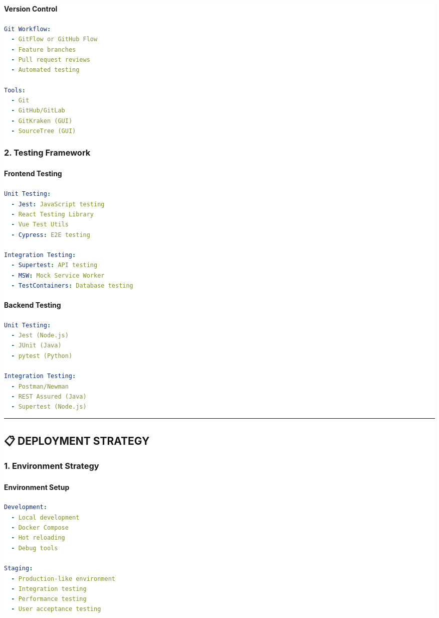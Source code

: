 #### **Version Control**
```yaml
Git Workflow:
  - GitFlow or GitHub Flow
  - Feature branches
  - Pull request reviews
  - Automated testing

Tools:
  - Git
  - GitHub/GitLab
  - GitKraken (GUI)
  - SourceTree (GUI)
```

### **2. Testing Framework**

#### **Frontend Testing**
```yaml
Unit Testing:
  - Jest: JavaScript testing
  - React Testing Library
  - Vue Test Utils
  - Cypress: E2E testing

Integration Testing:
  - Supertest: API testing
  - MSW: Mock Service Worker
  - TestContainers: Database testing
```

#### **Backend Testing**
```yaml
Unit Testing:
  - Jest (Node.js)
  - JUnit (Java)
  - pytest (Python)

Integration Testing:
  - Postman/Newman
  - REST Assured (Java)
  - Supertest (Node.js)
```

---

## 📋 DEPLOYMENT STRATEGY

### **1. Environment Strategy**

#### **Environment Setup**
```yaml
Development:
  - Local development
  - Docker Compose
  - Hot reloading
  - Debug tools

Staging:
  - Production-like environment
  - Integration testing
  - Performance testing
  - User acceptance testing

```